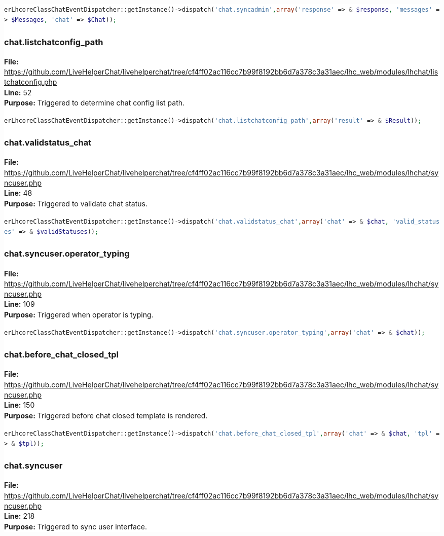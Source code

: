 ```php
erLhcoreClassChatEventDispatcher::getInstance()->dispatch('chat.syncadmin',array('response' => & $response, 'messages' => $Messages, 'chat' => $Chat));
```

### chat.listchatconfig_path
**File:** https://github.com/LiveHelperChat/livehelperchat/tree/cf4ff02ac116cc7b99f8192bb6d7a378c3a31aec/lhc_web/modules/lhchat/listchatconfig.php  
**Line:** 52  
**Purpose:** Triggered to determine chat config list path.

```php
erLhcoreClassChatEventDispatcher::getInstance()->dispatch('chat.listchatconfig_path',array('result' => & $Result));
```

### chat.validstatus_chat
**File:** https://github.com/LiveHelperChat/livehelperchat/tree/cf4ff02ac116cc7b99f8192bb6d7a378c3a31aec/lhc_web/modules/lhchat/syncuser.php  
**Line:** 48  
**Purpose:** Triggered to validate chat status.

```php
erLhcoreClassChatEventDispatcher::getInstance()->dispatch('chat.validstatus_chat',array('chat' => & $chat, 'valid_statuses' => & $validStatuses));
```

### chat.syncuser.operator_typing
**File:** https://github.com/LiveHelperChat/livehelperchat/tree/cf4ff02ac116cc7b99f8192bb6d7a378c3a31aec/lhc_web/modules/lhchat/syncuser.php  
**Line:** 109  
**Purpose:** Triggered when operator is typing.

```php
erLhcoreClassChatEventDispatcher::getInstance()->dispatch('chat.syncuser.operator_typing',array('chat' => & $chat));
```

### chat.before_chat_closed_tpl
**File:** https://github.com/LiveHelperChat/livehelperchat/tree/cf4ff02ac116cc7b99f8192bb6d7a378c3a31aec/lhc_web/modules/lhchat/syncuser.php  
**Line:** 150  
**Purpose:** Triggered before chat closed template is rendered.

```php
erLhcoreClassChatEventDispatcher::getInstance()->dispatch('chat.before_chat_closed_tpl',array('chat' => & $chat, 'tpl' => & $tpl));
```

### chat.syncuser
**File:** https://github.com/LiveHelperChat/livehelperchat/tree/cf4ff02ac116cc7b99f8192bb6d7a378c3a31aec/lhc_web/modules/lhchat/syncuser.php  
**Line:** 218  
**Purpose:** Triggered to sync user interface.
